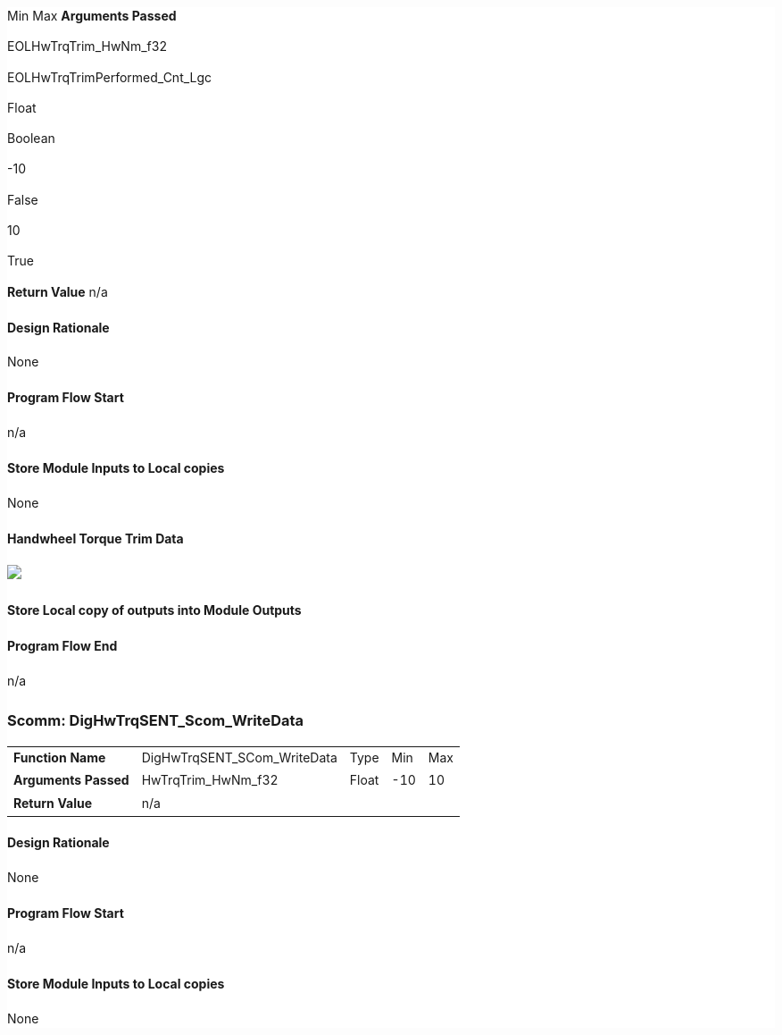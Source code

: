 <td>Min</td>
<td>Max</td>
</tr>
<tr class="even">
<td><strong>Arguments Passed</strong></td>
<td><p>EOLHwTrqTrim_HwNm_f32</p>
<p>EOLHwTrqTrimPerformed_Cnt_Lgc</p></td>
<td><p>Float</p>
<p>Boolean</p></td>
<td><p>-10</p>
<p>False</p></td>
<td><p>10</p>
<p>True</p></td>
</tr>
<tr class="odd">
<td><strong>Return Value</strong></td>
<td>n/a</td>
<td></td>
<td></td>
<td></td>
</tr>
</tbody>
</table>

#### Design Rationale

None

#### Program Flow Start

n/a

#### Store Module Inputs to Local copies

None

#### Handwheel Torque Trim Data

![](ElectricPowerSteering_TexasInstruments_FIAT_321_website/docs/DigHwTrqSENT/doc/mediax/media/image12.emf)

#### Store Local copy of outputs into Module Outputs

#### Program Flow End

n/a

### Scomm: DigHwTrqSENT_Scom_WriteData

|                      |                             |       |     |     |
|----------------------|-----------------------------|-------|-----|-----|
| **Function Name**    | DigHwTrqSENT_SCom_WriteData | Type  | Min | Max |
| **Arguments Passed** | HwTrqTrim_HwNm_f32          | Float | -10 | 10  |
| **Return Value**     | n/a                         |       |     |     |

#### Design Rationale

None

#### Program Flow Start

n/a

#### Store Module Inputs to Local copies

None
